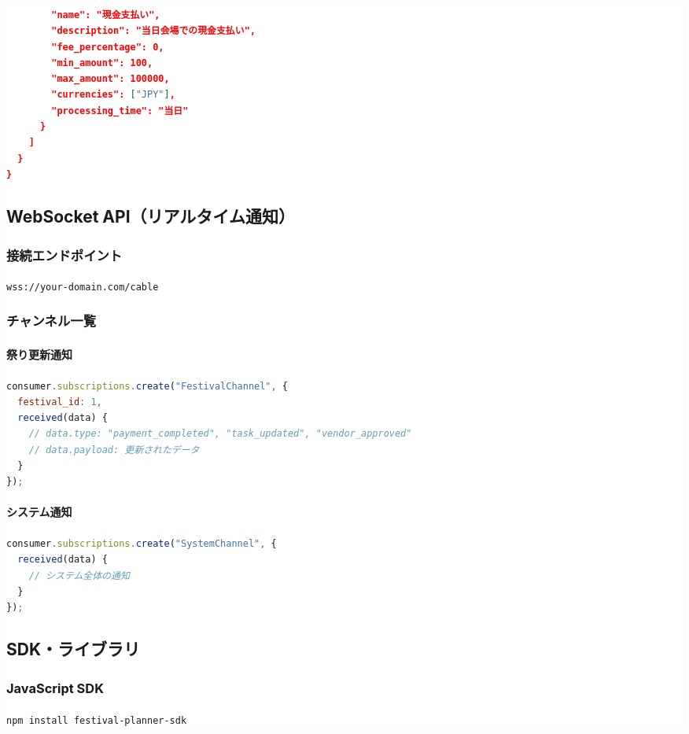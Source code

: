 ```json
        "name": "現金支払い",
        "description": "当日会場での現金支払い",
        "fee_percentage": 0,
        "min_amount": 100,
        "max_amount": 100000,
        "currencies": ["JPY"],
        "processing_time": "当日"
      }
    ]
  }
}
```

## WebSocket API（リアルタイム通知）

### 接続エンドポイント

```
wss://your-domain.com/cable
```

### チャンネル一覧

#### 祭り更新通知

```javascript
consumer.subscriptions.create("FestivalChannel", {
  festival_id: 1,
  received(data) {
    // data.type: "payment_completed", "task_updated", "vendor_approved"
    // data.payload: 更新されたデータ
  }
});
```

#### システム通知

```javascript
consumer.subscriptions.create("SystemChannel", {
  received(data) {
    // システム全体の通知
  }
});
```

## SDK・ライブラリ

### JavaScript SDK

```bash
npm install festival-planner-sdk
```
